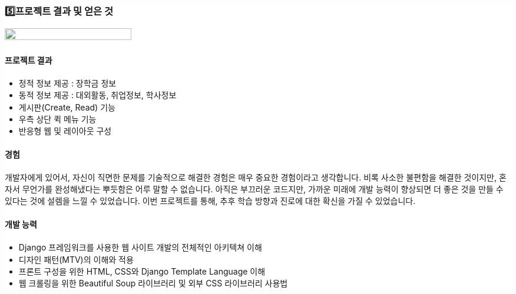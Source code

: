 ### 5️⃣프로젝트 결과 및 얻은 것  
<img src = "https://user-images.githubusercontent.com/77626299/165500760-7ca32375-03f8-46db-87cc-67b6b015df13.gif" width="50%" height="50%">  

#### 프로젝트 결과
- 정적 정보 제공 : 장학금 정보
- 동적 정보 제공 : 대외활동, 취업정보, 학사정보
- 게시판(Create, Read) 기능
- 우측 상단 퀵 메뉴 기능
- 반응형 웹 및 레이아웃 구성  

#### 경험
개발자에게 있어서, 자신이 직면한 문제를 기술적으로 해결한 경험은 매우 중요한 경험이라고 생각합니다. 비록 사소한 불편함을 해결한 것이지만, 
혼자서 무언가를 완성해냈다는 뿌듯함은 어루 말할 수 없습니다. 아직은 부끄러운 코드지만, 가까운 미래에 개발 능력이 향상되면 더 좋은 것을 만들 수 있다는 것에 설렘을 느낄 수 있었습니다.
이번 프로젝트를 통해, 추후 학습 방향과 진로에 대한 확신을 가질 수 있었습니다.

#### 개발 능력
- Django 프레임워크를 사용한 웹 사이트 개발의 전체적인 아키텍쳐 이해
- 디자인 패턴(MTV)의 이해와 적용
- 프론트 구성을 위한 HTML, CSS와 Django Template Language 이해
- 웹 크롤링을 위한 Beautiful Soup 라이브러리 및 외부 CSS 라이브러리 사용법
